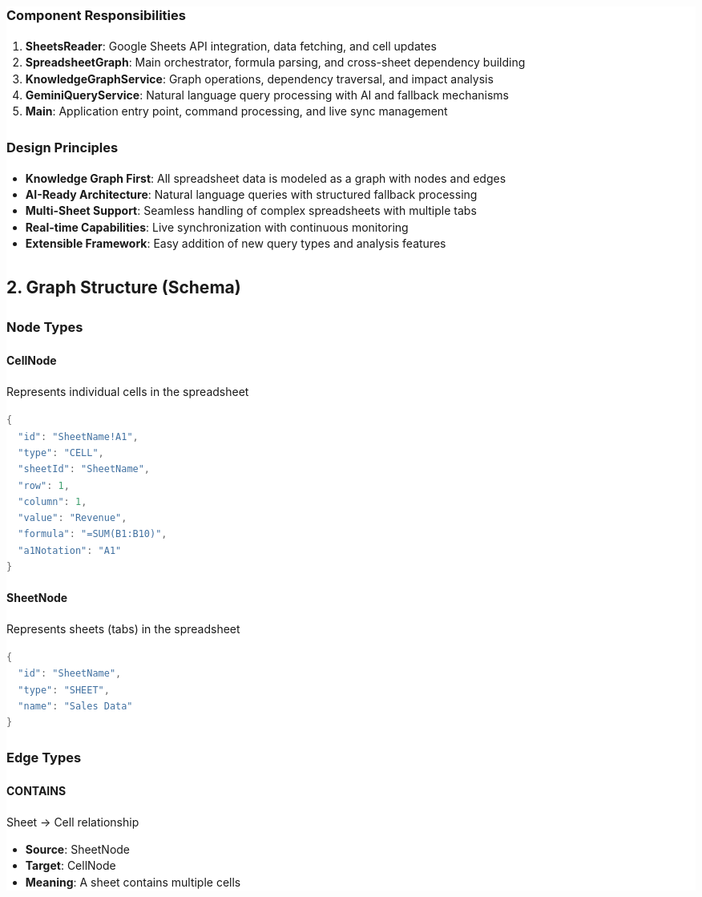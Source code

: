 ### Component Responsibilities

1. **SheetsReader**: Google Sheets API integration, data fetching, and cell updates
2. **SpreadsheetGraph**: Main orchestrator, formula parsing, and cross-sheet dependency building
3. **KnowledgeGraphService**: Graph operations, dependency traversal, and impact analysis
4. **GeminiQueryService**: Natural language query processing with AI and fallback mechanisms
5. **Main**: Application entry point, command processing, and live sync management

### Design Principles

- **Knowledge Graph First**: All spreadsheet data is modeled as a graph with nodes and edges
- **AI-Ready Architecture**: Natural language queries with structured fallback processing
- **Multi-Sheet Support**: Seamless handling of complex spreadsheets with multiple tabs
- **Real-time Capabilities**: Live synchronization with continuous monitoring
- **Extensible Framework**: Easy addition of new query types and analysis features

## 2. Graph Structure (Schema)

### Node Types

#### CellNode
Represents individual cells in the spreadsheet
```java
{
  "id": "SheetName!A1",
  "type": "CELL",
  "sheetId": "SheetName",
  "row": 1,
  "column": 1,
  "value": "Revenue",
  "formula": "=SUM(B1:B10)",
  "a1Notation": "A1"
}
```

#### SheetNode
Represents sheets (tabs) in the spreadsheet
```java
{
  "id": "SheetName",
  "type": "SHEET",
  "name": "Sales Data"
}
```

### Edge Types

#### CONTAINS
Sheet → Cell relationship
- **Source**: SheetNode
- **Target**: CellNode
- **Meaning**: A sheet contains multiple cells
